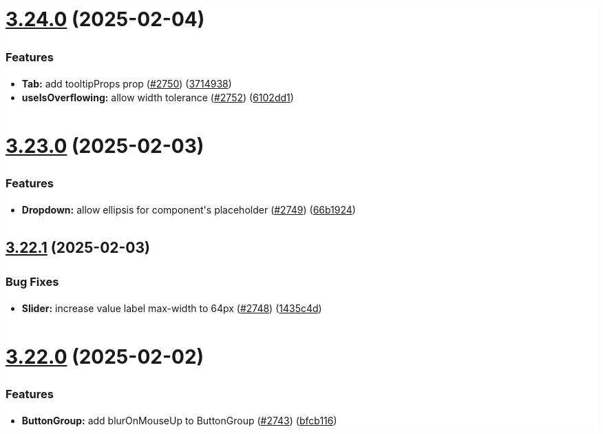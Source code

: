 
# [3.24.0](https://github.com/mondaycom/vibe/compare/@vibe/core@3.23.0...@vibe/core@3.24.0) (2025-02-04)


### Features

* **Tab:** add tooltipProps prop ([#2750](https://github.com/mondaycom/vibe/issues/2750)) ([3714938](https://github.com/mondaycom/vibe/commit/3714938f24bb4a920114b30ba942feef2002ff08))
* **useIsOverflowing:** allow width tolerance ([#2752](https://github.com/mondaycom/vibe/issues/2752)) ([6102dd1](https://github.com/mondaycom/vibe/commit/6102dd10b8a5be9e8b8c7579a6454c9f32fac86e))





# [3.23.0](https://github.com/mondaycom/vibe/compare/@vibe/core@3.22.1...@vibe/core@3.23.0) (2025-02-03)


### Features

* **Dropdown:** allow ellipsis for component's placeholder ([#2749](https://github.com/mondaycom/vibe/issues/2749)) ([66b1924](https://github.com/mondaycom/vibe/commit/66b1924857ef766cc4095816c680e301b21dff5e))





## [3.22.1](https://github.com/mondaycom/vibe/compare/@vibe/core@3.22.0...@vibe/core@3.22.1) (2025-02-03)


### Bug Fixes

* **Slider:** increase value label max-width to 64px ([#2748](https://github.com/mondaycom/vibe/issues/2748)) ([1435c4d](https://github.com/mondaycom/vibe/commit/1435c4daa6e3c8330d12cd3c1ac952667cd75f66))





# [3.22.0](https://github.com/mondaycom/vibe/compare/@vibe/core@3.21.0...@vibe/core@3.22.0) (2025-02-02)


### Features

* **ButtonGroup:** add blurOnMouseUp to ButtonGroup ([#2743](https://github.com/mondaycom/vibe/issues/2743)) ([bfcb116](https://github.com/mondaycom/vibe/commit/bfcb116f204b2557d875ef2fd0eb3e098f996f68))


